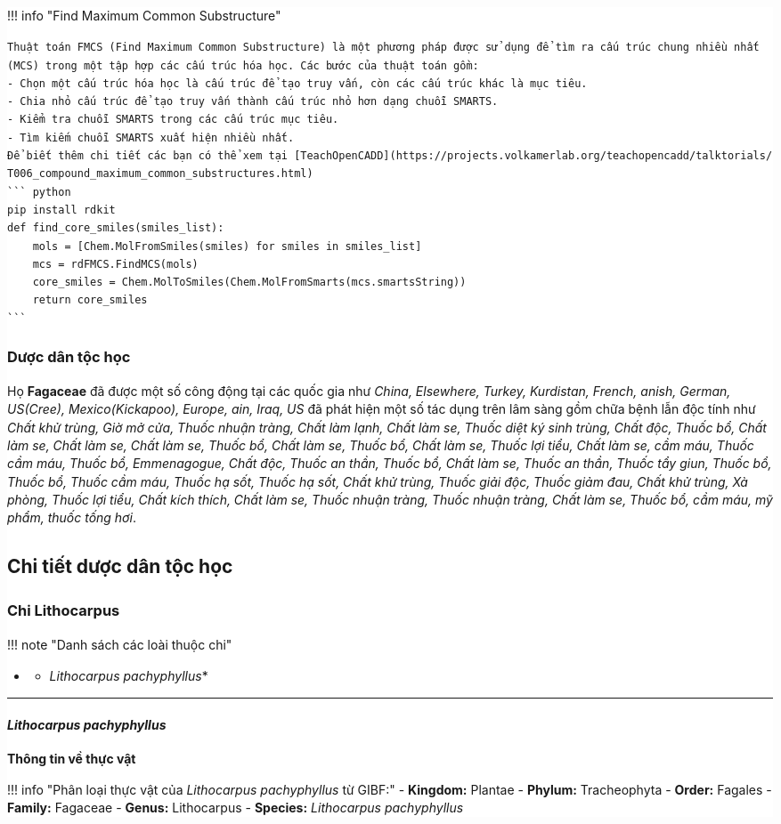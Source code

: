 
!!! info  "Find Maximum Common Substructure"
    
    Thuật toán FMCS (Find Maximum Common Substructure) là một phương pháp được sử dụng để tìm ra cấu trúc chung nhiều nhất (MCS) trong một tập hợp các cấu trúc hóa học. Các bước của thuật toán gồm:
    - Chọn một cấu trúc hóa học là cấu trúc để tạo truy vấn, còn các cấu trúc khác là mục tiêu.
    - Chia nhỏ cấu trúc để tạo truy vấn thành cấu trúc nhỏ hơn dạng chuỗi SMARTS.
    - Kiểm tra chuỗi SMARTS trong các cấu trúc mục tiêu.
    - Tìm kiếm chuỗi SMARTS xuất hiện nhiều nhất.
    Để biết thêm chi tiết các bạn có thể xem tại [TeachOpenCADD](https://projects.volkamerlab.org/teachopencadd/talktorials/T006_compound_maximum_common_substructures.html)
    ``` python
    pip install rdkit
    def find_core_smiles(smiles_list):
        mols = [Chem.MolFromSmiles(smiles) for smiles in smiles_list]
        mcs = rdFMCS.FindMCS(mols)
        core_smiles = Chem.MolToSmiles(Chem.MolFromSmarts(mcs.smartsString))
        return core_smiles
    ```

### Dược dân tộc học

Họ **Fagaceae** đã được một số công động tại các quốc gia như *China, Elsewhere, Turkey, Kurdistan, French, anish, German, US(Cree), Mexico(Kickapoo), Europe, ain, Iraq, US* đã phát hiện một số tác dụng trên lâm sàng gồm chữa bệnh lẫn độc tính như *Chất khử trùng, Giờ mở cửa, Thuốc nhuận tràng, Chất làm lạnh, Chất làm se, Thuốc diệt ký sinh trùng, Chất độc, Thuốc bổ, Chất làm se, Chất làm se, Chất làm se, Thuốc bổ, Chất làm se, Thuốc bổ, Chất làm se, Thuốc lợi tiểu, Chất làm se, cầm máu, Thuốc cầm máu, Thuốc bổ, Emmenagogue, Chất độc, Thuốc an thần, Thuốc bổ, Chất làm se, Thuốc an thần, Thuốc tẩy giun, Thuốc bổ, Thuốc bổ, Thuốc cầm máu, Thuốc hạ sốt, Thuốc hạ sốt, Chất khử trùng, Thuốc giải độc, Thuốc giảm đau, Chất khử trùng, Xà phòng, Thuốc lợi tiểu, Chất kích thích, Chất làm se, Thuốc nhuận tràng, Thuốc nhuận tràng, Chất làm se, Thuốc bổ, cầm máu, mỹ phẩm, thuốc tống hơi*.

## Chi tiết dược dân tộc học


### Chi Lithocarpus

!!! note "Danh sách các loài thuộc chi"
    
*	 - *Lithocarpus pachyphyllus**

---      
#### *Lithocarpus pachyphyllus*
**Thông tin về thực vật**

!!! info "Phân loại thực vật của *Lithocarpus pachyphyllus* từ GIBF:"
    - **Kingdom:** Plantae
    - **Phylum:** Tracheophyta
    - **Order:** Fagales
    - **Family:** Fagaceae
    - **Genus:** Lithocarpus
    - **Species:** *Lithocarpus pachyphyllus*
